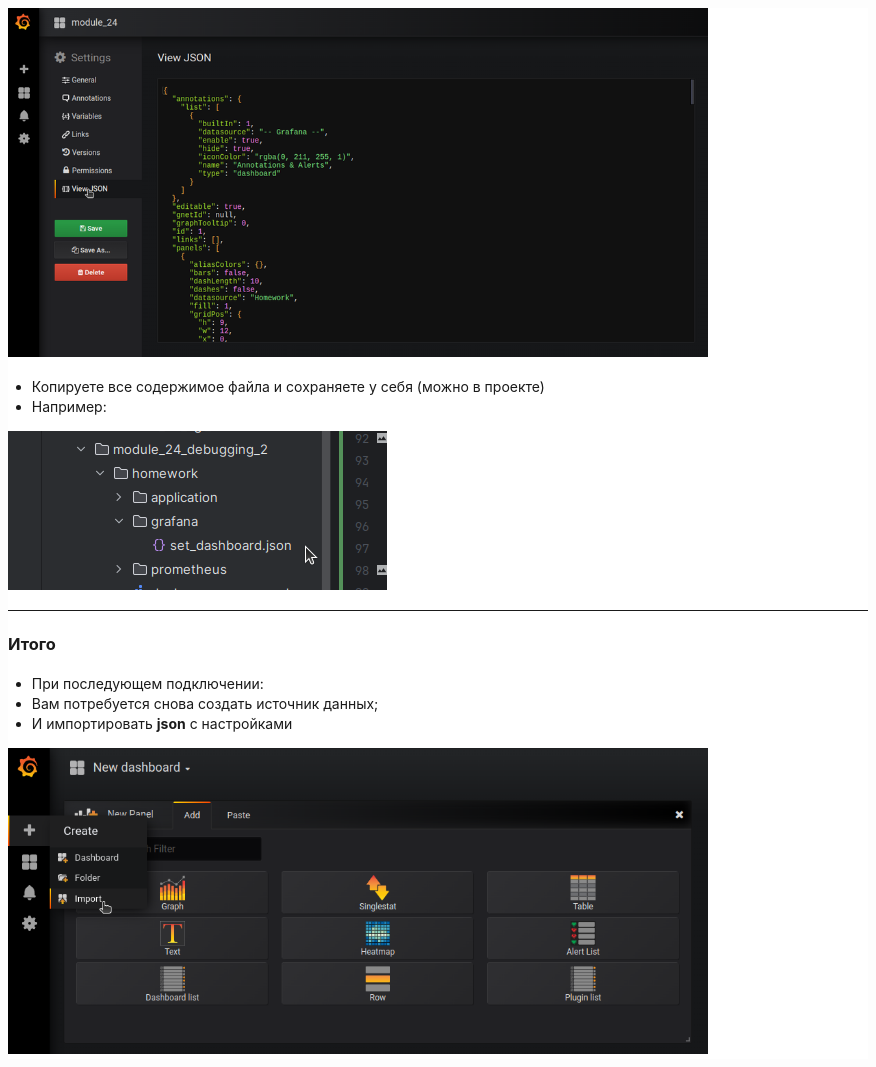 <img src="img_docs/view_json.png" width="700px">

* Копируете все содержимое файла и сохраняете у себя (можно в проекте)
* Например:

<img src="img_docs/save_json.png">

<hr>

### Итого

* При последующем подключении: 
* Вам потребуется снова создать источник данных;
* И импортировать **json** с настройками

<img src="img_docs/1.png" width="700px">
